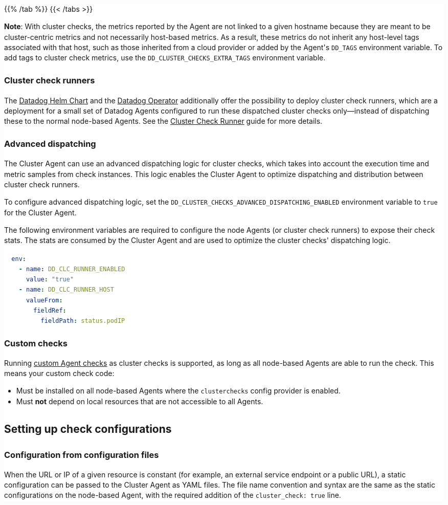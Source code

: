 [1]: /agent/cluster_agent/setup/
{{% /tab %}}
{{< /tabs >}}


**Note**: With cluster checks, the metrics reported by the Agent are not linked to a given hostname because they are meant to be cluster-centric metrics and not necessarily host-based metrics. As a result, these metrics do not inherit any host-level tags associated with that host, such as those inherited from a cloud provider or added by the Agent's `DD_TAGS` environment variable. To add tags to cluster check metrics, use the `DD_CLUSTER_CHECKS_EXTRA_TAGS` environment variable.

### Cluster check runners

The [Datadog Helm Chart][3] and the [Datadog Operator][4] additionally offer the possibility to deploy cluster check runners, which are a deployment for a small set of Datadog Agents configured to run these dispatched cluster checks only—instead of dispatching these to the normal node-based Agents. See the [Cluster Check Runner][5] guide for more details.

### Advanced dispatching

The Cluster Agent can use an advanced dispatching logic for cluster checks, which takes into account the execution time and metric samples from check instances. This logic enables the Cluster Agent to optimize dispatching and distribution between cluster check runners.

To configure advanced dispatching logic, set the `DD_CLUSTER_CHECKS_ADVANCED_DISPATCHING_ENABLED` environment variable to `true` for the Cluster Agent.

The following environment variables are required to configure the node Agents (or cluster check runners) to expose their check stats. The stats are consumed by the Cluster Agent and are used to optimize the cluster checks' dispatching logic.

```yaml
  env:
    - name: DD_CLC_RUNNER_ENABLED
      value: "true"
    - name: DD_CLC_RUNNER_HOST
      valueFrom:
        fieldRef:
          fieldPath: status.podIP
```

### Custom checks
Running [custom Agent checks][6] as cluster checks is supported, as long as all node-based Agents are able to run the check. This means your custom check code:

- Must be installed on all node-based Agents where the `clusterchecks` config provider is enabled.
- Must **not** depend on local resources that are not accessible to all Agents.

## Setting up check configurations

### Configuration from configuration files

When the URL or IP of a given resource is constant (for example, an external service endpoint or a public URL), a static configuration can be passed to the Cluster Agent as YAML files. The file name convention and syntax are the same as the static configurations on the node-based Agent, with the required addition of the `cluster_check: true` line.


[1]: /agent/kubernetes/integrations/?tab=configmap#configuration
[1]: /agent/kubernetes/integrations/
[2]: /agent/cluster_agent/
[3]: /agent/cluster_agent/clusterchecksrunner?tab=helm
[4]: /agent/cluster_agent/clusterchecksrunner?tab=operator
[5]: /containers/guide/clustercheckrunners
[6]: /developers/custom_checks/write_agent_check/
[7]: /agent/guide/template_variables/
[8]: /agent/cluster_agent/clusterchecks/#example-http_check-on-a-kubernetes-service
[9]: /integrations/mysql/
[10]: /integrations/http_check/
[11]: /agent/faq/template_variables/
[12]: /integrations/nginx/
[13]: /containers/cluster_agent/troubleshooting/#dispatching-logic-in-the-cluster-agent
[14]: /containers/cluster_agent/commands/#cluster-agent-commands
[15]: /containers/cluster_agent/troubleshooting/